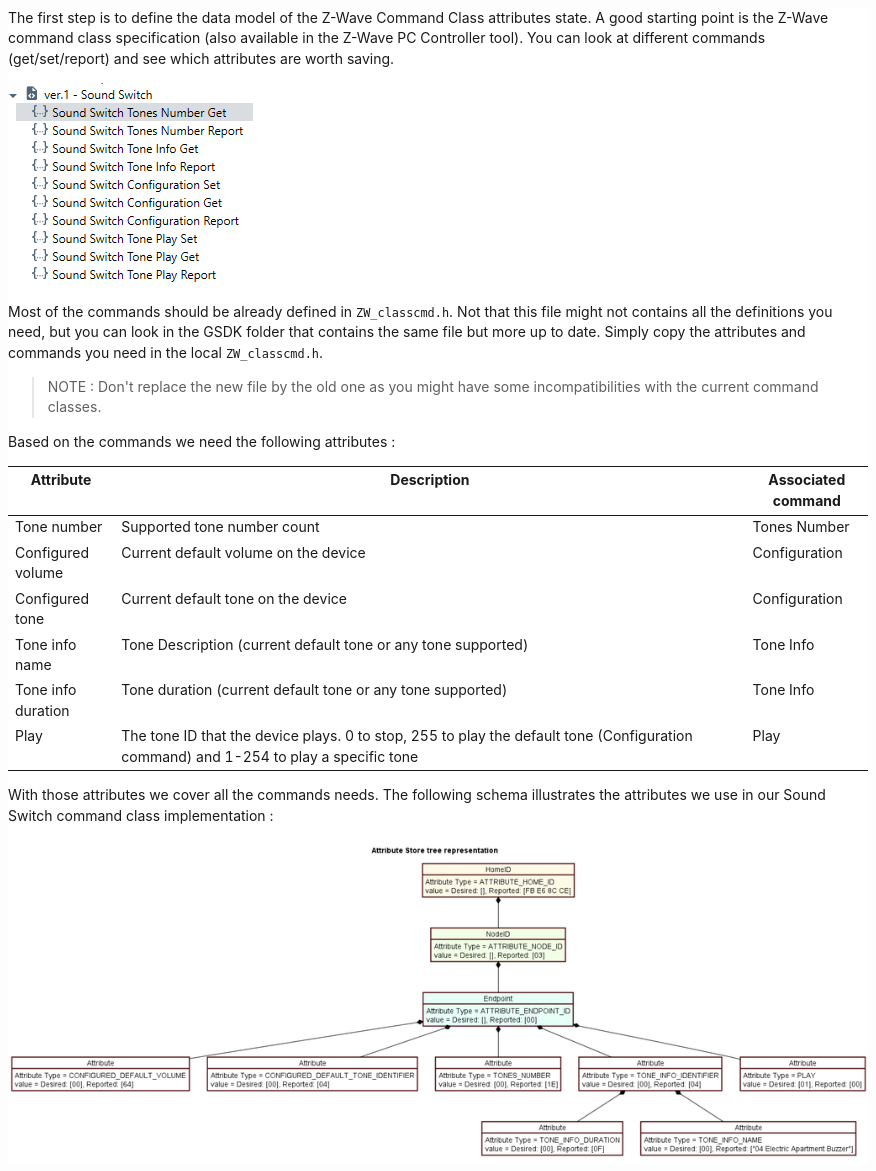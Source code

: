The first step is to define the data model of the Z-Wave Command Class attributes state. A good starting point is the Z-Wave command class specification (also available in the Z-Wave PC Controller tool). You can look at different commands (get/set/report) and see which attributes are worth saving.

![Sound switch commands](doc/assets/img/zwave_command_class_sound_switch_commands.png)

Most of the commands should be already defined in `ZW_classcmd.h`. Not that this file might not contains all the definitions you need, but you can look in the GSDK folder that contains the same file but more up to date. Simply copy the attributes and commands you need in the local `ZW_classcmd.h`.

> NOTE : Don't replace the new file by the old one as you might have some incompatibilities with the current command classes.

Based on the commands we need the following attributes :

| Attribute | Description | Associated command |
|-----------|-------------|--------------------|
| Tone number | Supported tone number count | Tones Number
| Configured volume | Current default volume on the device | Configuration
| Configured tone | Current default tone on the device | Configuration
| Tone info name | Tone Description (current default tone or any tone supported) | Tone Info
| Tone info duration | Tone duration (current default tone or any tone supported)  | Tone Info
| Play | The tone ID that the device plays. 0 to stop, 255 to play the default tone (Configuration command) and 1-254 to play a specific tone | Play

With those attributes we cover all the commands needs. The following schema illustrates the attributes we use in our Sound Switch command class implementation :

![Sound Switch](doc/assets/img/attribute_store_sound_switch.png)
